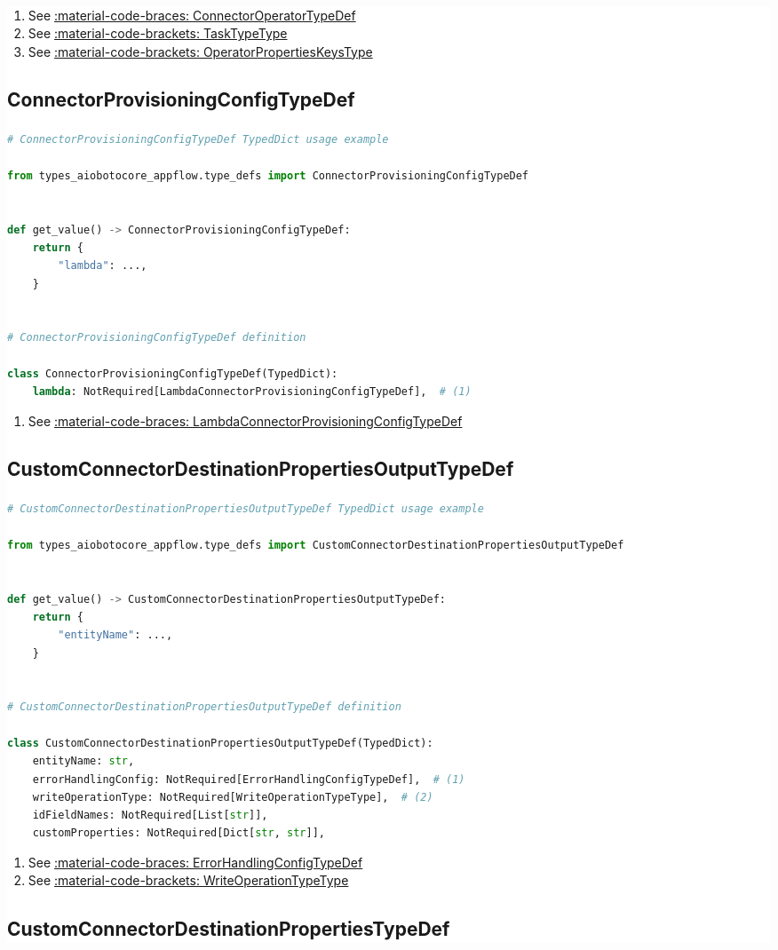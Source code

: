 1. See [:material-code-braces: ConnectorOperatorTypeDef](./type_defs.md#connectoroperatortypedef) 
2. See [:material-code-brackets: TaskTypeType](./literals.md#tasktypetype) 
3. See [:material-code-brackets: OperatorPropertiesKeysType](./literals.md#operatorpropertieskeystype) 
## ConnectorProvisioningConfigTypeDef

```python
# ConnectorProvisioningConfigTypeDef TypedDict usage example

from types_aiobotocore_appflow.type_defs import ConnectorProvisioningConfigTypeDef


def get_value() -> ConnectorProvisioningConfigTypeDef:
    return {
        "lambda": ...,
    }


# ConnectorProvisioningConfigTypeDef definition

class ConnectorProvisioningConfigTypeDef(TypedDict):
    lambda: NotRequired[LambdaConnectorProvisioningConfigTypeDef],  # (1)
```

1. See [:material-code-braces: LambdaConnectorProvisioningConfigTypeDef](./type_defs.md#lambdaconnectorprovisioningconfigtypedef) 
## CustomConnectorDestinationPropertiesOutputTypeDef

```python
# CustomConnectorDestinationPropertiesOutputTypeDef TypedDict usage example

from types_aiobotocore_appflow.type_defs import CustomConnectorDestinationPropertiesOutputTypeDef


def get_value() -> CustomConnectorDestinationPropertiesOutputTypeDef:
    return {
        "entityName": ...,
    }


# CustomConnectorDestinationPropertiesOutputTypeDef definition

class CustomConnectorDestinationPropertiesOutputTypeDef(TypedDict):
    entityName: str,
    errorHandlingConfig: NotRequired[ErrorHandlingConfigTypeDef],  # (1)
    writeOperationType: NotRequired[WriteOperationTypeType],  # (2)
    idFieldNames: NotRequired[List[str]],
    customProperties: NotRequired[Dict[str, str]],
```

1. See [:material-code-braces: ErrorHandlingConfigTypeDef](./type_defs.md#errorhandlingconfigtypedef) 
2. See [:material-code-brackets: WriteOperationTypeType](./literals.md#writeoperationtypetype) 
## CustomConnectorDestinationPropertiesTypeDef

